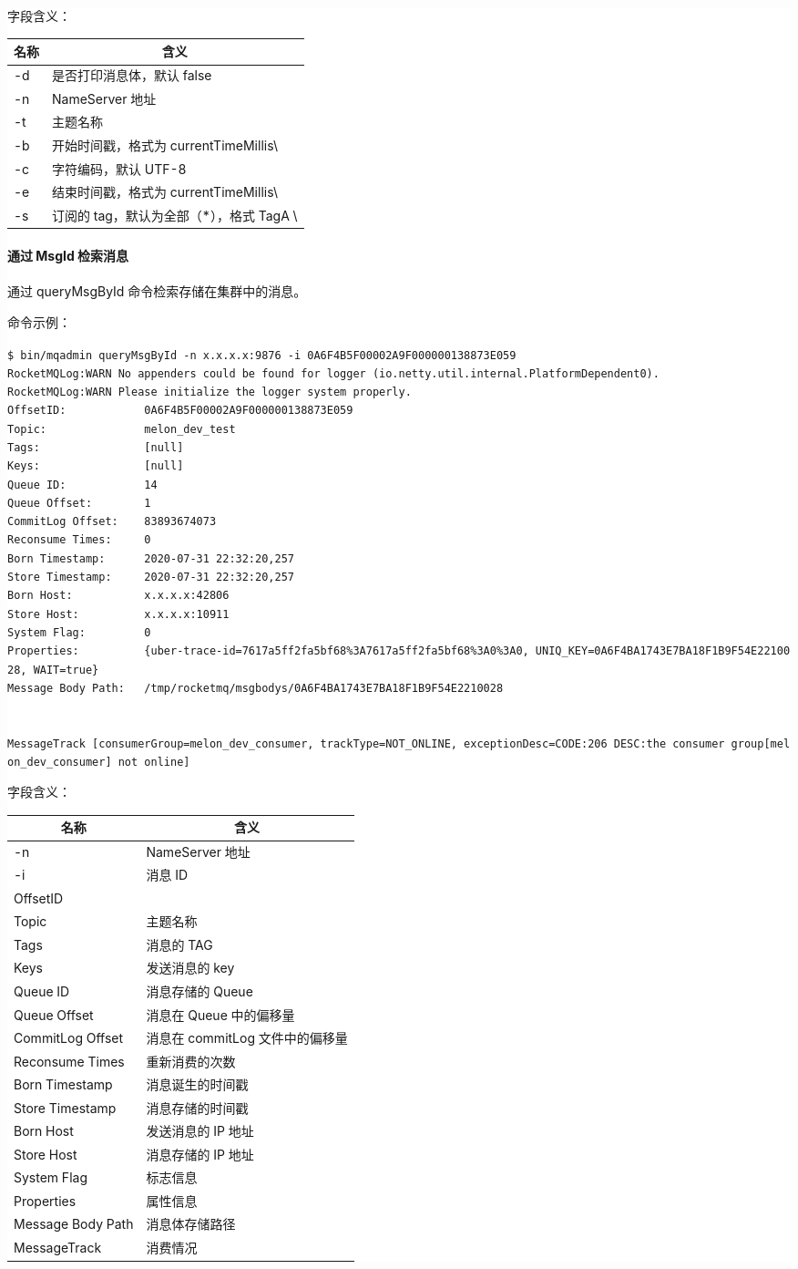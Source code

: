 
字段含义：

名称 | 含义  
---|---  
-d | 是否打印消息体，默认 false  
-n | NameServer 地址  
-t | 主题名称  
-b | 开始时间戳，格式为 currentTimeMillis\  
-c | 字符编码，默认 UTF-8  
-e | 结束时间戳，格式为 currentTimeMillis\  
-s | 订阅的 tag，默认为全部（*），格式 TagA \  
  
#### **通过 MsgId 检索消息**

通过 queryMsgById 命令检索存储在集群中的消息。

命令示例：

    
    
    $ bin/mqadmin queryMsgById -n x.x.x.x:9876 -i 0A6F4B5F00002A9F000000138873E059
    RocketMQLog:WARN No appenders could be found for logger (io.netty.util.internal.PlatformDependent0).
    RocketMQLog:WARN Please initialize the logger system properly.
    OffsetID:            0A6F4B5F00002A9F000000138873E059
    Topic:               melon_dev_test
    Tags:                [null]
    Keys:                [null]
    Queue ID:            14
    Queue Offset:        1
    CommitLog Offset:    83893674073
    Reconsume Times:     0
    Born Timestamp:      2020-07-31 22:32:20,257
    Store Timestamp:     2020-07-31 22:32:20,257
    Born Host:           x.x.x.x:42806
    Store Host:          x.x.x.x:10911
    System Flag:         0
    Properties:          {uber-trace-id=7617a5ff2fa5bf68%3A7617a5ff2fa5bf68%3A0%3A0, UNIQ_KEY=0A6F4BA1743E7BA18F1B9F54E2210028, WAIT=true}
    Message Body Path:   /tmp/rocketmq/msgbodys/0A6F4BA1743E7BA18F1B9F54E2210028
    
    
    MessageTrack [consumerGroup=melon_dev_consumer, trackType=NOT_ONLINE, exceptionDesc=CODE:206 DESC:the consumer group[melon_dev_consumer] not online]
    

字段含义：

名称 | 含义  
---|---  
-n | NameServer 地址  
-i | 消息 ID  
OffsetID |  
Topic | 主题名称  
Tags | 消息的 TAG  
Keys | 发送消息的 key  
Queue ID | 消息存储的 Queue  
Queue Offset | 消息在 Queue 中的偏移量  
CommitLog Offset | 消息在 commitLog 文件中的偏移量  
Reconsume Times | 重新消费的次数  
Born Timestamp | 消息诞生的时间戳  
Store Timestamp | 消息存储的时间戳  
Born Host | 发送消息的 IP 地址  
Store Host | 消息存储的 IP 地址  
System Flag | 标志信息  
Properties | 属性信息  
Message Body Path | 消息体存储路径  
MessageTrack | 消费情况  